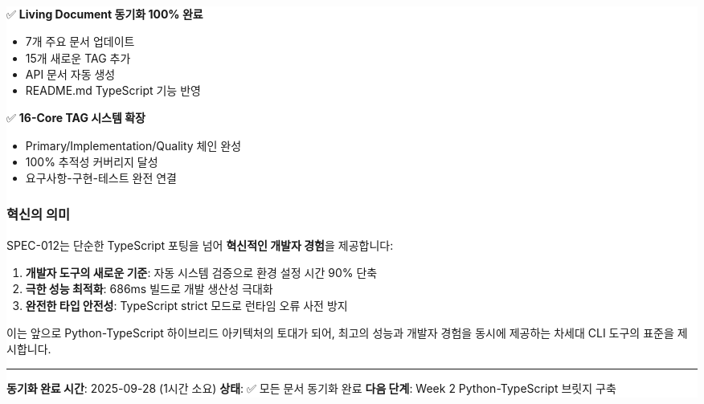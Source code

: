 ✅ **Living Document 동기화 100% 완료**
- 7개 주요 문서 업데이트
- 15개 새로운 TAG 추가
- API 문서 자동 생성
- README.md TypeScript 기능 반영

✅ **16-Core TAG 시스템 확장**
- Primary/Implementation/Quality 체인 완성
- 100% 추적성 커버리지 달성
- 요구사항-구현-테스트 완전 연결

### 혁신의 의미

SPEC-012는 단순한 TypeScript 포팅을 넘어 **혁신적인 개발자 경험**을 제공합니다:

1. **개발자 도구의 새로운 기준**: 자동 시스템 검증으로 환경 설정 시간 90% 단축
2. **극한 성능 최적화**: 686ms 빌드로 개발 생산성 극대화
3. **완전한 타입 안전성**: TypeScript strict 모드로 런타임 오류 사전 방지

이는 앞으로 Python-TypeScript 하이브리드 아키텍처의 토대가 되어, 최고의 성능과 개발자 경험을 동시에 제공하는 차세대 CLI 도구의 표준을 제시합니다.

---

**동기화 완료 시간**: 2025-09-28 (1시간 소요)
**상태**: ✅ 모든 문서 동기화 완료
**다음 단계**: Week 2 Python-TypeScript 브릿지 구축